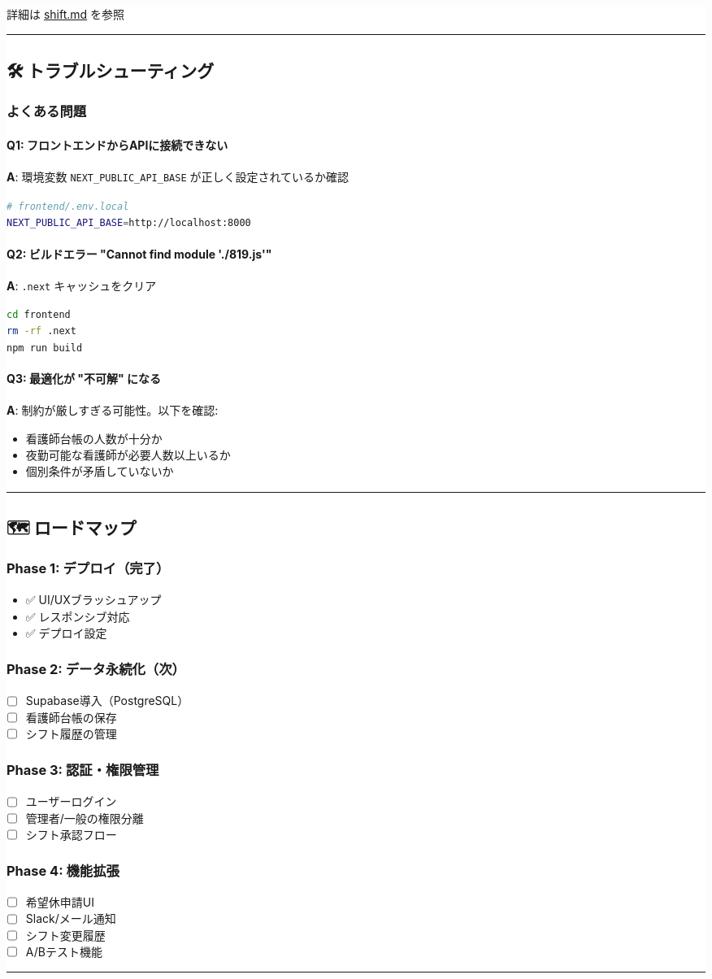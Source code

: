 詳細は [shift.md](./shift.md) を参照

---

## 🛠️ トラブルシューティング

### よくある問題

#### Q1: フロントエンドからAPIに接続できない
**A**: 環境変数 `NEXT_PUBLIC_API_BASE` が正しく設定されているか確認

```bash
# frontend/.env.local
NEXT_PUBLIC_API_BASE=http://localhost:8000
```

#### Q2: ビルドエラー "Cannot find module './819.js'"
**A**: `.next` キャッシュをクリア

```bash
cd frontend
rm -rf .next
npm run build
```

#### Q3: 最適化が "不可解" になる
**A**: 制約が厳しすぎる可能性。以下を確認:
- 看護師台帳の人数が十分か
- 夜勤可能な看護師が必要人数以上いるか
- 個別条件が矛盾していないか

---

## 🗺️ ロードマップ

### Phase 1: デプロイ（完了）
- ✅ UI/UXブラッシュアップ
- ✅ レスポンシブ対応
- ✅ デプロイ設定

### Phase 2: データ永続化（次）
- [ ] Supabase導入（PostgreSQL）
- [ ] 看護師台帳の保存
- [ ] シフト履歴の管理

### Phase 3: 認証・権限管理
- [ ] ユーザーログイン
- [ ] 管理者/一般の権限分離
- [ ] シフト承認フロー

### Phase 4: 機能拡張
- [ ] 希望休申請UI
- [ ] Slack/メール通知
- [ ] シフト変更履歴
- [ ] A/Bテスト機能

---